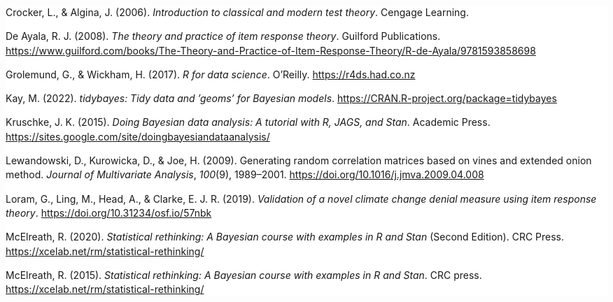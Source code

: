 </div>

<div id="ref-crockerIntroductionToClassical2006" class="csl-entry">

Crocker, L., & Algina, J. (2006). *Introduction to classical and modern test theory*. Cengage Learning.

</div>

<div id="ref-deayalaTheoryAndPractice2008" class="csl-entry">

De Ayala, R. J. (2008). *The theory and practice of item response theory*. Guilford Publications. <https://www.guilford.com/books/The-Theory-and-Practice-of-Item-Response-Theory/R-de-Ayala/9781593858698>

</div>

<div id="ref-grolemundDataScience2017" class="csl-entry">

Grolemund, G., & Wickham, H. (2017). *R for data science*. O’Reilly. <https://r4ds.had.co.nz>

</div>

<div id="ref-R-tidybayes" class="csl-entry">

Kay, M. (2022). *<span class="nocase">tidybayes</span>: Tidy data and ’geoms’ for Bayesian models*. <https://CRAN.R-project.org/package=tidybayes>

</div>

<div id="ref-kruschkeDoingBayesianData2015" class="csl-entry">

Kruschke, J. K. (2015). *Doing Bayesian data analysis: A tutorial with R, JAGS, and Stan*. Academic Press. <https://sites.google.com/site/doingbayesiandataanalysis/>

</div>

<div id="ref-lewandowski2009generating" class="csl-entry">

Lewandowski, D., Kurowicka, D., & Joe, H. (2009). Generating random correlation matrices based on vines and extended onion method. *Journal of Multivariate Analysis*, *100*(9), 1989–2001. <https://doi.org/10.1016/j.jmva.2009.04.008>

</div>

<div id="ref-loramValidationOfANovel2019" class="csl-entry">

Loram, G., Ling, M., Head, A., & Clarke, E. J. R. (2019). *Validation of a novel climate change denial measure using item response theory*. <https://doi.org/10.31234/osf.io/57nbk>

</div>

<div id="ref-mcelreathStatisticalRethinkingBayesian2020" class="csl-entry">

McElreath, R. (2020). *Statistical rethinking: A Bayesian course with examples in R and Stan* (Second Edition). CRC Press. <https://xcelab.net/rm/statistical-rethinking/>

</div>

<div id="ref-mcelreathStatisticalRethinkingBayesian2015" class="csl-entry">

McElreath, R. (2015). *Statistical rethinking: A Bayesian course with examples in R and Stan*. CRC press. <https://xcelab.net/rm/statistical-rethinking/>
